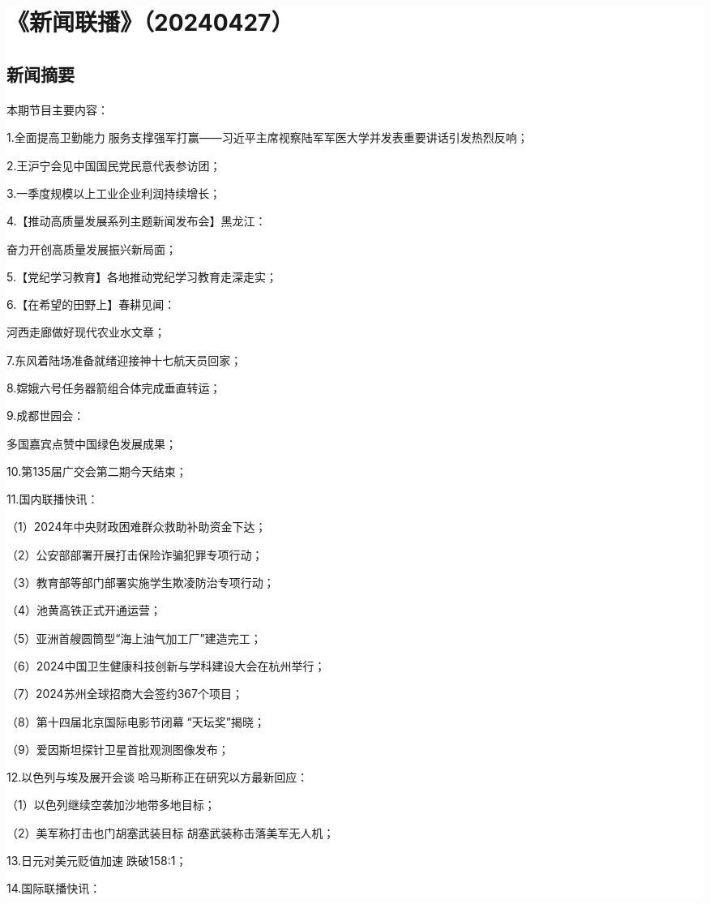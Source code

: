# 《新闻联播》（20240427）

## 新闻摘要

本期节目主要内容：

1.全面提高卫勤能力 服务支撑强军打赢——习近平主席视察陆军军医大学并发表重要讲话引发热烈反响；

2.王沪宁会见中国国民党民意代表参访团；

3.一季度规模以上工业企业利润持续增长；

4.【推动高质量发展系列主题新闻发布会】黑龙江：

奋力开创高质量发展振兴新局面；

5.【党纪学习教育】各地推动党纪学习教育走深走实；

6.【在希望的田野上】春耕见闻：

河西走廊做好现代农业水文章；

7.东风着陆场准备就绪迎接神十七航天员回家；

8.嫦娥六号任务器箭组合体完成垂直转运；

9.成都世园会：

多国嘉宾点赞中国绿色发展成果；

10.第135届广交会第二期今天结束；

11.国内联播快讯：

（1）2024年中央财政困难群众救助补助资金下达；

（2）公安部部署开展打击保险诈骗犯罪专项行动；

（3）教育部等部门部署实施学生欺凌防治专项行动；

（4）池黄高铁正式开通运营；

（5）亚洲首艘圆筒型“海上油气加工厂”建造完工；

（6）2024中国卫生健康科技创新与学科建设大会在杭州举行；

（7）2024苏州全球招商大会签约367个项目；

（8）第十四届北京国际电影节闭幕 “天坛奖”揭晓；

（9）爱因斯坦探针卫星首批观测图像发布；

12.以色列与埃及展开会谈 哈马斯称正在研究以方最新回应：

（1）以色列继续空袭加沙地带多地目标；

（2）美军称打击也门胡塞武装目标 胡塞武装称击落美军无人机；

13.日元对美元贬值加速 跌破158:1；

14.国际联播快讯：
